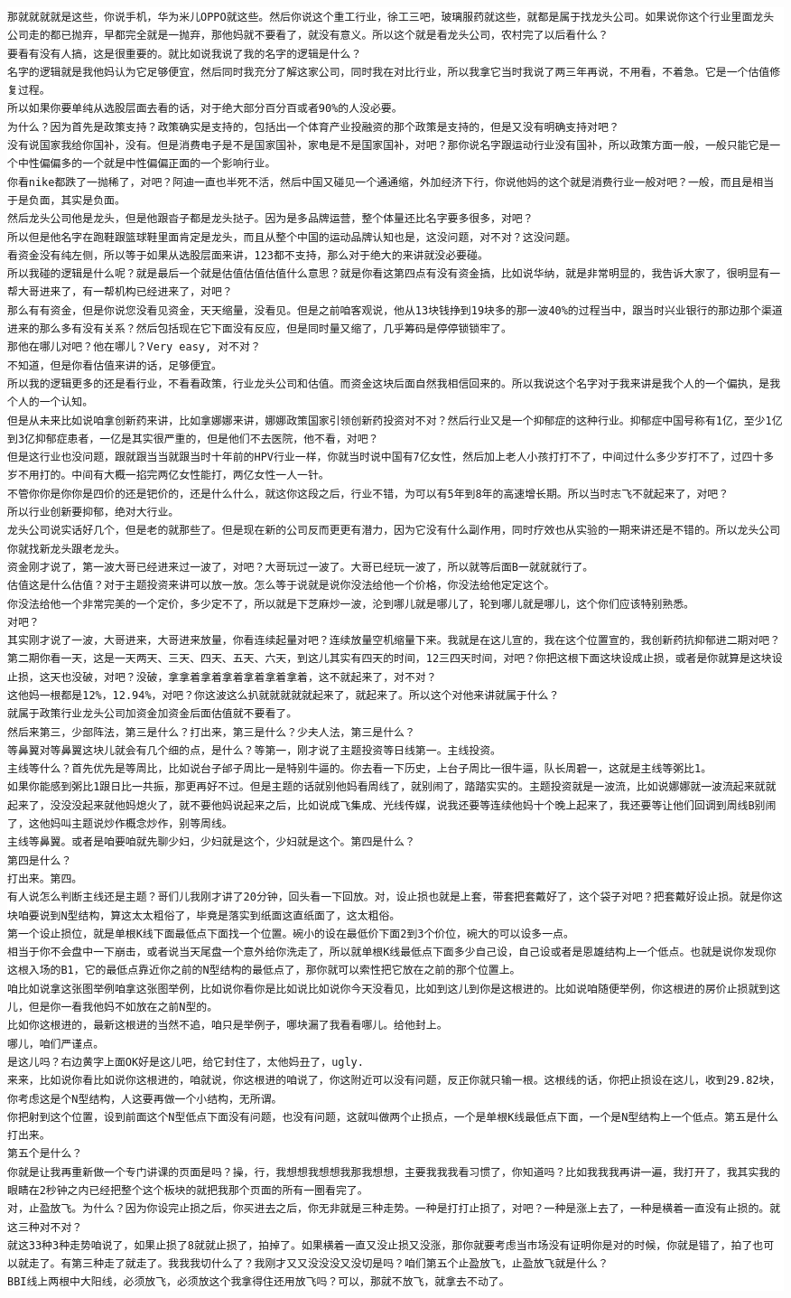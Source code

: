 	那就就就就是这些，你说手机，华为米儿OPPO就这些。然后你说这个重工行业，徐工三吧，玻璃服药就这些，就都是属于找龙头公司。如果说你这个行业里面龙头公司走的都已抛弃，早都完全就是一抛弃，那他妈就不要看了，就没有意义。所以这个就是看龙头公司，农村完了以后看什么？
	要看有没有人搞，这是很重要的。就比如说我说了我的名字的逻辑是什么？
	名字的逻辑就是我他妈认为它足够便宜，然后同时我充分了解这家公司，同时我在对比行业，所以我拿它当时我说了两三年再说，不用看，不着急。它是一个估值修复过程。
	所以如果你要单纯从选股层面去看的话，对于绝大部分百分百或者90%的人没必要。
	为什么？因为首先是政策支持？政策确实是支持的，包括出一个体育产业投融资的那个政策是支持的，但是又没有明确支持对吧？
	没有说国家我给你国补，没有。但是消费电子是不是国家国补，家电是不是国家国补，对吧？那你说名字跟运动行业没有国补，所以政策方面一般，一般只能它是一个中性偏偏多的一个就是中性偏偏正面的一个影响行业。
	你看nike都跌了一抛稀了，对吧？阿迪一直也半死不活，然后中国又碰见一个通通缩，外加经济下行，你说他妈的这个就是消费行业一般对吧？一般，而且是相当于是负面，其实是负面。
	然后龙头公司他是龙头，但是他跟沓子都是龙头挞子。因为是多品牌运营，整个体量还比名字要多很多，对吧？
	所以但是他名字在跑鞋跟篮球鞋里面肯定是龙头，而且从整个中国的运动品牌认知也是，这没问题，对不对？这没问题。
	看资金没有纯左侧，所以等于如果从选股层面来讲，123都不支持，那么对于绝大的来讲就没必要碰。
	所以我碰的逻辑是什么呢？就是最后一个就是估值估值估值什么意思？就是你看这第四点有没有资金搞，比如说华纳，就是非常明显的，我告诉大家了，很明显有一帮大哥进来了，有一帮机构已经进来了，对吧？
	那么有有资金，但是你说您没看见资金，天天缩量，没看见。但是之前咱客观说，他从13块钱挣到19块多的那一波40%的过程当中，跟当时兴业银行的那边那个渠道进来的那么多有没有关系？然后包括现在它下面没有反应，但是同时量又缩了，几乎筹码是停停锁锁牢了。
	那他在哪儿对吧？他在哪儿？Very easy, 对不对？
	不知道，但是你看估值来讲的话，足够便宜。
	所以我的逻辑更多的还是看行业，不看看政策，行业龙头公司和估值。而资金这块后面自然我相信回来的。所以我说这个名字对于我来讲是我个人的一个偏执，是我个人的一个认知。
	但是从未来比如说咱拿创新药来讲，比如拿娜娜来讲，娜娜政策国家引领创新药投资对不对？然后行业又是一个抑郁症的这种行业。抑郁症中国号称有1亿，至少1亿到3亿抑郁症患者，一亿是其实很严重的，但是他们不去医院，他不看，对吧？
	但是这行业也没问题，跟就跟当当就跟当时十年前的HPV行业一样，你就当时说中国有7亿女性，然后加上老人小孩打打不了，中间过什么多少岁打不了，过四十多岁不用打的。中间有大概一掐完两亿女性能打，两亿女性一人一针。
	不管你你是你你是四价的还是钯价的，还是什么什么，就这你这段之后，行业不错，为可以有5年到8年的高速增长期。所以当时志飞不就起来了，对吧？
	所以行业创新要抑郁，绝对大行业。
	龙头公司说实话好几个，但是老的就那些了。但是现在新的公司反而更更有潜力，因为它没有什么副作用，同时疗效也从实验的一期来讲还是不错的。所以龙头公司你就找新龙头跟老龙头。
	资金刚才说了，第一波大哥已经进来过一波了，对吧？大哥玩过一波了。大哥已经玩一波了，所以就等后面B一就就就行了。
	估值这是什么估值？对于主题投资来讲可以放一放。怎么等于说就是说你没法给他一个价格，你没法给他定定这个。
	你没法给他一个非常完美的一个定价，多少定不了，所以就是下芝麻炒一波，沦到哪儿就是哪儿了，轮到哪儿就是哪儿，这个你们应该特别熟悉。
	对吧？
	其实刚才说了一波，大哥进来，大哥进来放量，你看连续起量对吧？连续放量空机缩量下来。我就是在这儿宣的，我在这个位置宣的，我创新药抗抑郁进二期对吧？
	第二期你看一天，这是一天两天、三天、四天、五天、六天，到这儿其实有四天的时间，12三四天时间，对吧？你把这根下面这块设成止损，或者是你就算是这块设止损，这天也没破，对吧？没破，拿拿着拿着拿着拿着拿着拿着，这不就起来了，对不对？
	这他妈一根都是12%，12.94%，对吧？你这波这么扒就就就就就起来了，就起来了。所以这个对他来讲就属于什么？
	就属于政策行业龙头公司加资金加资金后面估值就不要看了。
	然后来第三，少部阵法，第三是什么？打出来，第三是什么？少夫人法，第三是什么？
	等鼻翼对等鼻翼这块儿就会有几个细的点，是什么？等第一，刚才说了主题投资等日线第一。主线投资。
	主线等什么？首先优先是等周比，比如说台子邰子周比一是特别牛逼的。你去看一下历史，上台子周比一很牛逼，队长周碧一，这就是主线等粥比1。
	如果你能感到粥比1跟日比一共振，那更再好不过。但是主题的话就别他妈看周线了，就别闹了，踏踏实实的。主题投资就是一波流，比如说娜娜就一波流起来就就起来了，没没没起来就他妈熄火了，就不要他妈说起来之后，比如说成飞集成、光线传媒，说我还要等连续他妈十个晚上起来了，我还要等让他们回调到周线B别闹了，这他妈叫主题说炒作概念炒作，别等周线。
	主线等鼻翼。或者是咱要咱就先聊少妇，少妇就是这个，少妇就是这个。第四是什么？
	第四是什么？
	打出来。第四。
	有人说怎么判断主线还是主题？哥们儿我刚才讲了20分钟，回头看一下回放。对，设止损也就是上套，带套把套戴好了，这个袋子对吧？把套戴好设止损。就是你这块咱要说到N型结构，算这太太粗俗了，毕竟是落实到纸面这直纸面了，这太粗俗。
	第一个设止损位，就是单根K线下面最低点下面找一个位置。碗小的设在最低价下面2到3个价位，碗大的可以设多一点。
	相当于你不会盘中一下崩击，或者说当天尾盘一个意外给你洗走了，所以就单根K线最低点下面多少自己设，自己设或者是恩雄结构上一个低点。也就是说你发现你这根入场的B1，它的最低点靠近你之前的N型结构的最低点了，那你就可以索性把它放在之前的那个位置上。
	咱比如说拿这张图举例咱拿这张图举例，比如说你看你是比如说比如说你今天没看见，比如到这儿到你是这根进的。比如说咱随便举例，你这根进的房价止损就到这儿，但是你一看我他妈不如放在之前N型的。
	比如你这根进的，最新这根进的当然不追，咱只是举例子，哪块漏了我看看哪儿。给他封上。
	哪儿，咱们严谨点。
	是这儿吗？右边黄字上面OK好是这儿吧，给它封住了，太他妈丑了，ugly. 
	来来，比如说你看比如说你这根进的，咱就说，你这根进的咱说了，你这附近可以没有问题，反正你就只输一根。这根线的话，你把止损设在这儿，收到29.82块，你考虑这是个N型结构，人这要再做一个小结构，无所谓。
	你把射到这个位置，设到前面这个N型低点下面没有问题，也没有问题，这就叫做两个止损点，一个是单根K线最低点下面，一个是N型结构上一个低点。第五是什么打出来。
	第五个是什么？
	你就是让我再重新做一个专门讲课的页面是吗？操，行，我想想我想想我那我想想，主要我我我看习惯了，你知道吗？比如我我我再讲一遍，我打开了，我其实我的眼睛在2秒钟之内已经把整个这个板块的就把我那个页面的所有一圈看完了。
	对，止盈放飞。为什么？因为你设完止损之后，你买进去之后，你无非就是三种走势。一种是打打止损了，对吧？一种是涨上去了，一种是横着一直没有止损的。就这三种对不对？
	就这33种3种走势咱说了，如果止损了8就就止损了，拍掉了。如果横着一直又没止损又没涨，那你就要考虑当市场没有证明你是对的时候，你就是错了，拍了也可以就走了。有第三种走了就走了。我我我切什么了？我刚才又又没没没又没切是吗？咱们第五个止盈放飞，止盈放飞就是什么？
	BBI线上两根中大阳线，必须放飞，必须放这个我拿得住还用放飞吗？可以，那就不放飞，就拿去不动了。
